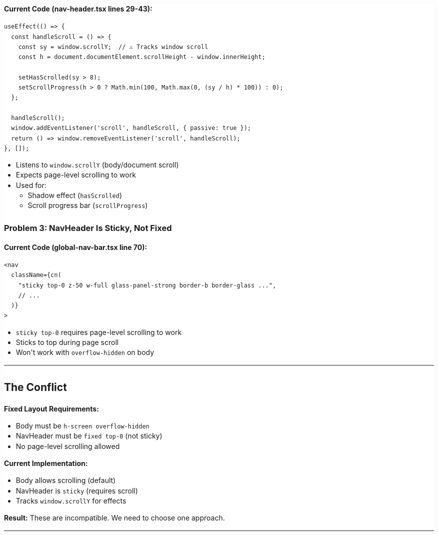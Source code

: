 **Current Code (nav-header.tsx lines 29-43):**
```tsx
useEffect(() => {
  const handleScroll = () => {
    const sy = window.scrollY;  // ⚠️ Tracks window scroll
    const h = document.documentElement.scrollHeight - window.innerHeight;

    setHasScrolled(sy > 8);
    setScrollProgress(h > 0 ? Math.min(100, Math.max(0, (sy / h) * 100)) : 0);
  };

  handleScroll();
  window.addEventListener('scroll', handleScroll, { passive: true });
  return () => window.removeEventListener('scroll', handleScroll);
}, []);
```

- Listens to `window.scrollY` (body/document scroll)
- Expects page-level scrolling to work
- Used for:
  - Shadow effect (`hasScrolled`)
  - Scroll progress bar (`scrollProgress`)

### Problem 3: NavHeader Is Sticky, Not Fixed

**Current Code (global-nav-bar.tsx line 70):**
```tsx
<nav
  className={cn(
    "sticky top-0 z-50 w-full glass-panel-strong border-b border-glass ...",
    // ...
  )}
>
```

- `sticky top-0` requires page-level scrolling to work
- Sticks to top during page scroll
- Won't work with `overflow-hidden` on body

---

## The Conflict

**Fixed Layout Requirements:**
- Body must be `h-screen overflow-hidden`
- NavHeader must be `fixed top-0` (not sticky)
- No page-level scrolling allowed

**Current Implementation:**
- Body allows scrolling (default)
- NavHeader is `sticky` (requires scroll)
- Tracks `window.scrollY` for effects

**Result:** These are incompatible. We need to choose one approach.

---